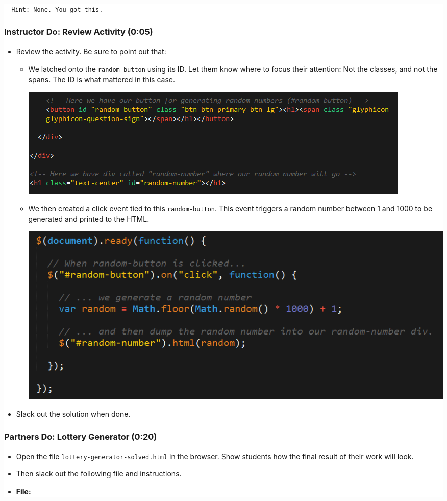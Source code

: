    - Hint: None. You got this.

### Instructor Do: Review Activity (0:05)

- Review the activity. Be sure to point out that:

  - We latched onto the `random-button` using its ID. Let them know where to focus their attention: Not the classes, and not the spans. The ID is what mattered in this case.

    ![image-21](Images/7-trigger-random-1.png)

  - We then created a click event tied to this `random-button`. This event triggers a random number between 1 and 1000 to be generated and printed to the HTML.

    ![image-22](Images/7-trigger-random-2.png)

- Slack out the solution when done.

### Partners Do: Lottery Generator (0:20)

- Open the file `lottery-generator-solved.html` in the browser. Show students how the final result of their work will look.

- Then slack out the following file and instructions.

- **File:**
